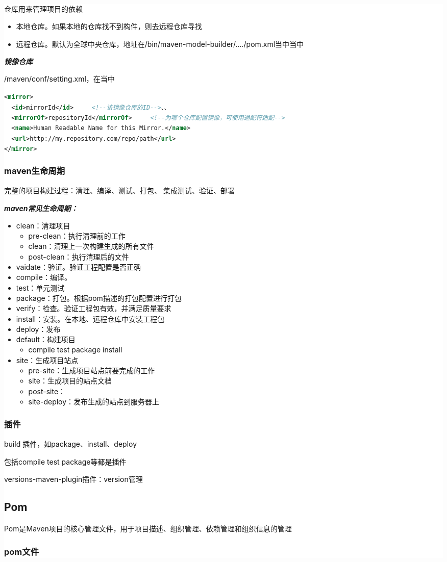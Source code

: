 仓库用来管理项目的依赖

- 本地仓库。如果本地的仓库找不到构件，则去远程仓库寻找

- 远程仓库。默认为全球中央仓库，地址在/bin/maven-model-builder/..../pom.xml当中<repository><url>当中

***镜像仓库***

/maven/conf/setting.xml，在<mirrors>当中

```xml
<mirror>
  <id>mirrorId</id>		<!--该镜像仓库的ID-->、、
  <mirrorOf>repositoryId</mirrorOf>  	<!--为哪个仓库配置镜像，可使用通配符适配-->
  <name>Human Readable Name for this Mirror.</name>
  <url>http://my.repository.com/repo/path</url>
</mirror>
```
### maven生命周期

完整的项目构建过程：清理、编译、测试、打包、 集成测试、验证、部署

***maven常见生命周期：***

- clean：清理项目
  - pre-clean：执行清理前的工作
  - clean：清理上一次构建生成的所有文件
  - post-clean：执行清理后的文件
- vaidate：验证。验证工程配置是否正确
- compile：编译。
- test：单元测试
- package：打包。根据pom描述的打包配置进行打包
- verify：检查。验证工程包有效，并满足质量要求
- install：安装。在本地、远程仓库中安装工程包
- deploy：发布
- default：构建项目
  - compile test package install
- site：生成项目站点
  - pre-site：生成项目站点前要完成的工作
  - site：生成项目的站点文档
  - post-site：
  - site-deploy：发布生成的站点到服务器上

### 插件

build 插件，如package、install、deploy

包括compile test package等都是插件

versions-maven-plugin插件：version管理

## Pom

Pom是Maven项目的核心管理文件，用于项目描述、组织管理、依赖管理和组织信息的管理

### pom文件

